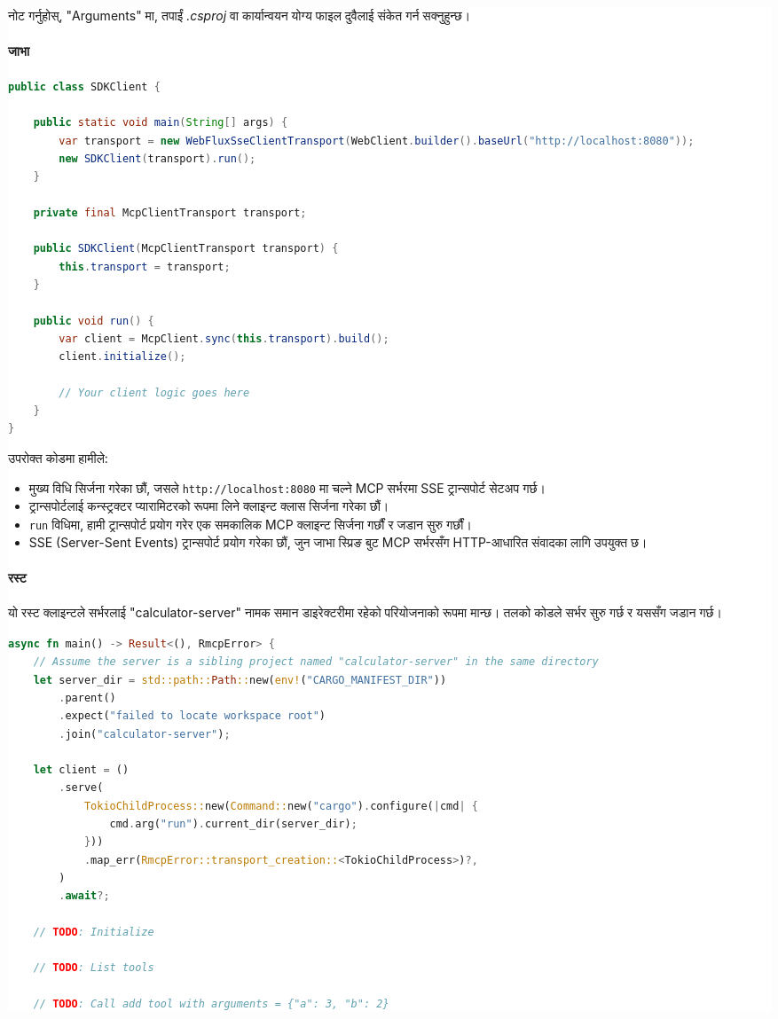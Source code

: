 नोट गर्नुहोस्, "Arguments" मा, तपाईं *.csproj* वा कार्यान्वयन योग्य फाइल दुवैलाई संकेत गर्न सक्नुहुन्छ।

#### जाभा

```java
public class SDKClient {
    
    public static void main(String[] args) {
        var transport = new WebFluxSseClientTransport(WebClient.builder().baseUrl("http://localhost:8080"));
        new SDKClient(transport).run();
    }
    
    private final McpClientTransport transport;

    public SDKClient(McpClientTransport transport) {
        this.transport = transport;
    }

    public void run() {
        var client = McpClient.sync(this.transport).build();
        client.initialize();
        
        // Your client logic goes here
    }
}
```

उपरोक्त कोडमा हामीले:

- मुख्य विधि सिर्जना गरेका छौं, जसले `http://localhost:8080` मा चल्ने MCP सर्भरमा SSE ट्रान्सपोर्ट सेटअप गर्छ।
- ट्रान्सपोर्टलाई कन्स्ट्रक्टर प्यारामिटरको रूपमा लिने क्लाइन्ट क्लास सिर्जना गरेका छौं।
- `run` विधिमा, हामी ट्रान्सपोर्ट प्रयोग गरेर एक समकालिक MCP क्लाइन्ट सिर्जना गर्छौं र जडान सुरु गर्छौं।
- SSE (Server-Sent Events) ट्रान्सपोर्ट प्रयोग गरेका छौं, जुन जाभा स्प्रिङ बुट MCP सर्भरसँग HTTP-आधारित संवादका लागि उपयुक्त छ।

#### रस्ट

यो रस्ट क्लाइन्टले सर्भरलाई "calculator-server" नामक समान डाइरेक्टरीमा रहेको परियोजनाको रूपमा मान्छ। तलको कोडले सर्भर सुरु गर्छ र यससँग जडान गर्छ।

```rust
async fn main() -> Result<(), RmcpError> {
    // Assume the server is a sibling project named "calculator-server" in the same directory
    let server_dir = std::path::Path::new(env!("CARGO_MANIFEST_DIR"))
        .parent()
        .expect("failed to locate workspace root")
        .join("calculator-server");

    let client = ()
        .serve(
            TokioChildProcess::new(Command::new("cargo").configure(|cmd| {
                cmd.arg("run").current_dir(server_dir);
            }))
            .map_err(RmcpError::transport_creation::<TokioChildProcess>)?,
        )
        .await?;

    // TODO: Initialize

    // TODO: List tools

    // TODO: Call add tool with arguments = {"a": 3, "b": 2}
```